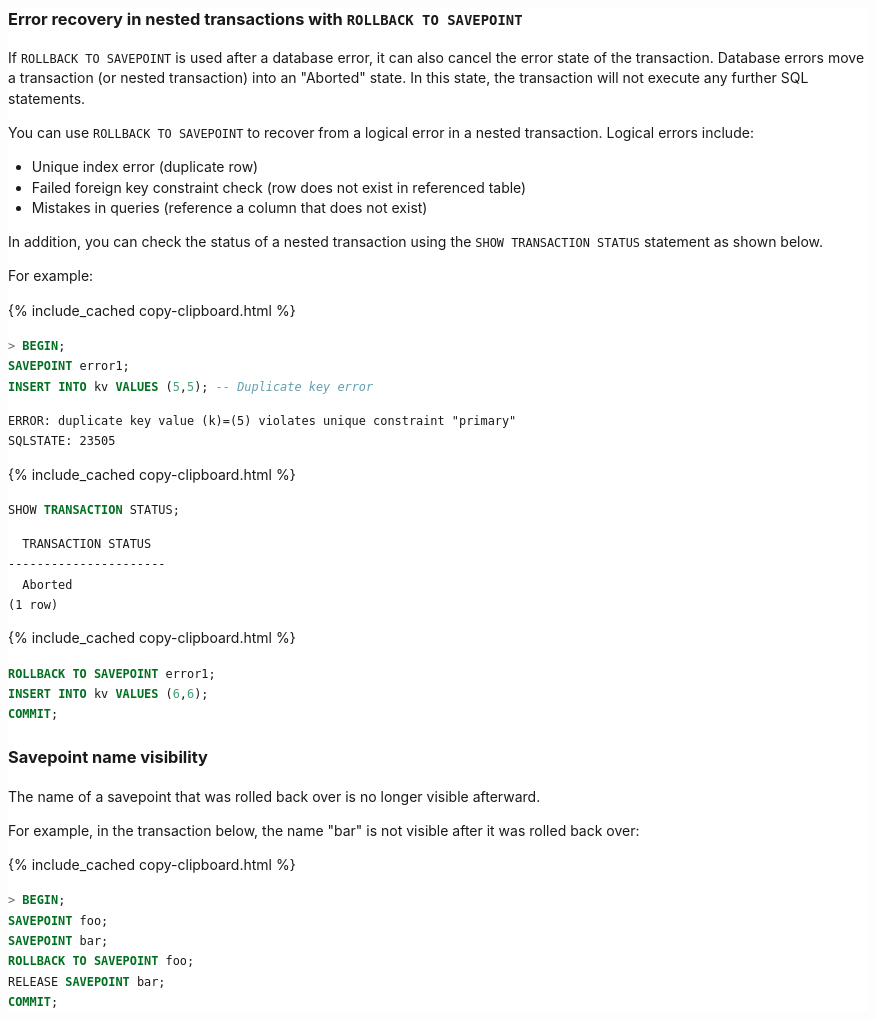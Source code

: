 ### Error recovery in nested transactions with `ROLLBACK TO SAVEPOINT`

If `ROLLBACK TO SAVEPOINT` is used after a database error, it can also cancel the error state of the transaction.  Database errors move a transaction (or nested transaction) into an "Aborted" state.  In this state, the transaction will not execute any further SQL statements.

You can use `ROLLBACK TO SAVEPOINT` to recover from a logical error in a nested transaction.  Logical errors include:

- Unique index error (duplicate row)
- Failed foreign key constraint check (row does not exist in referenced table)
- Mistakes in queries (reference a column that does not exist)

In addition, you can check the status of a nested transaction using the `SHOW TRANSACTION STATUS` statement as shown below.

For example:

{% include_cached copy-clipboard.html %}
~~~ sql
> BEGIN;
SAVEPOINT error1;
INSERT INTO kv VALUES (5,5); -- Duplicate key error
~~~

~~~
ERROR: duplicate key value (k)=(5) violates unique constraint "primary"
SQLSTATE: 23505
~~~

{% include_cached copy-clipboard.html %}
~~~ sql
SHOW TRANSACTION STATUS;
~~~

~~~
  TRANSACTION STATUS
----------------------
  Aborted
(1 row)
~~~

{% include_cached copy-clipboard.html %}
~~~ sql
ROLLBACK TO SAVEPOINT error1;
INSERT INTO kv VALUES (6,6);
COMMIT;
~~~

### Savepoint name visibility

The name of a savepoint that was rolled back over is no longer visible afterward.

For example, in the transaction below, the name "bar" is not visible after it was rolled back over:

{% include_cached copy-clipboard.html %}
~~~ sql
> BEGIN;
SAVEPOINT foo;
SAVEPOINT bar;
ROLLBACK TO SAVEPOINT foo;
RELEASE SAVEPOINT bar;
COMMIT;
~~~
